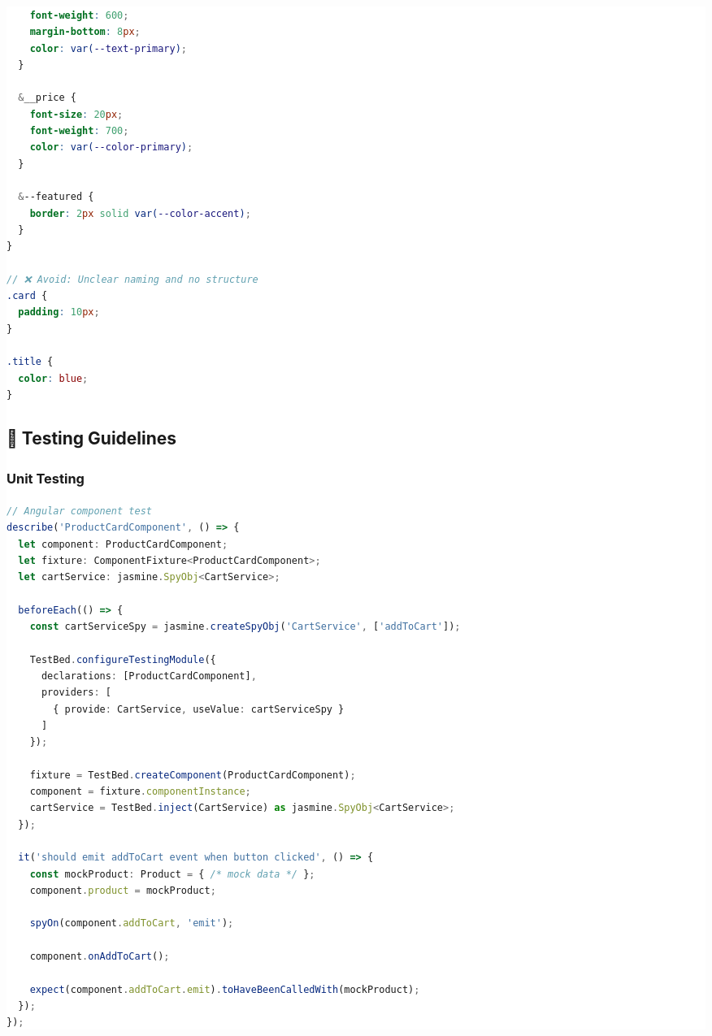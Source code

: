 ```scss
    font-weight: 600;
    margin-bottom: 8px;
    color: var(--text-primary);
  }
  
  &__price {
    font-size: 20px;
    font-weight: 700;
    color: var(--color-primary);
  }
  
  &--featured {
    border: 2px solid var(--color-accent);
  }
}

// ❌ Avoid: Unclear naming and no structure
.card {
  padding: 10px;
}

.title {
  color: blue;
}
```

## 🧪 Testing Guidelines

### Unit Testing

```typescript
// Angular component test
describe('ProductCardComponent', () => {
  let component: ProductCardComponent;
  let fixture: ComponentFixture<ProductCardComponent>;
  let cartService: jasmine.SpyObj<CartService>;
  
  beforeEach(() => {
    const cartServiceSpy = jasmine.createSpyObj('CartService', ['addToCart']);
    
    TestBed.configureTestingModule({
      declarations: [ProductCardComponent],
      providers: [
        { provide: CartService, useValue: cartServiceSpy }
      ]
    });
    
    fixture = TestBed.createComponent(ProductCardComponent);
    component = fixture.componentInstance;
    cartService = TestBed.inject(CartService) as jasmine.SpyObj<CartService>;
  });
  
  it('should emit addToCart event when button clicked', () => {
    const mockProduct: Product = { /* mock data */ };
    component.product = mockProduct;
    
    spyOn(component.addToCart, 'emit');
    
    component.onAddToCart();
    
    expect(component.addToCart.emit).toHaveBeenCalledWith(mockProduct);
  });
});
```